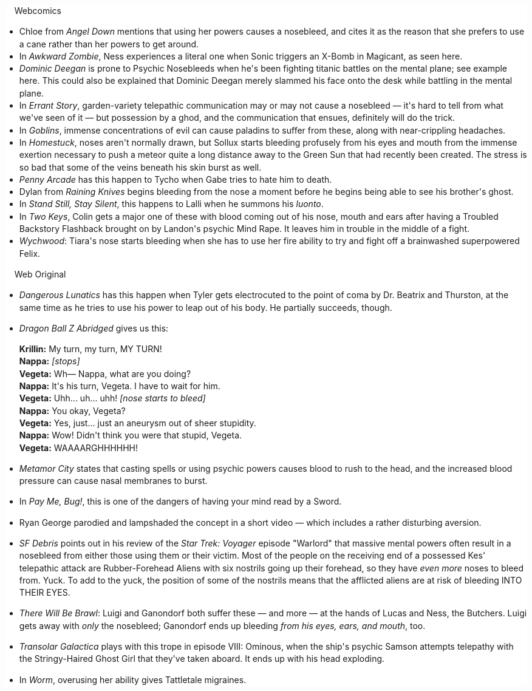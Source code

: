     Webcomics 

-   Chloe from _Angel Down_ mentions that using her powers causes a nosebleed, and cites it as the reason that she prefers to use a cane rather than her powers to get around.
-   In _Awkward Zombie_, Ness experiences a literal one when Sonic triggers an X-Bomb in Magicant, as seen here.
-   _Dominic Deegan_ is prone to Psychic Nosebleeds when he's been fighting titanic battles on the mental plane; see example here. This could also be explained that Dominic Deegan merely slammed his face onto the desk while battling in the mental plane.
-   In _Errant Story_, garden-variety telepathic communication may or may not cause a nosebleed — it's hard to tell from what we've seen of it — but possession by a ghod, and the communication that ensues, definitely will do the trick.
-   In _Goblins_, immense concentrations of evil can cause paladins to suffer from these, along with near-crippling headaches.
-   In _Homestuck_, noses aren't normally drawn, but Sollux starts bleeding profusely from his eyes and mouth from the immense exertion necessary to push a meteor quite a long distance away to the Green Sun that had recently been created. The stress is so bad that some of the veins beneath his skin burst as well.
-   _Penny Arcade_ has this happen to Tycho when Gabe tries to hate him to death.
-   Dylan from _Raining Knives_ begins bleeding from the nose a moment before he begins being able to see his brother's ghost.
-   In _Stand Still, Stay Silent_, this happens to Lalli when he summons his _luonto_.
-   In _Two Keys_, Colin gets a major one of these with blood coming out of his nose, mouth and ears after having a Troubled Backstory Flashback brought on by Landon's psychic Mind Rape. It leaves him in trouble in the middle of a fight.
-   _Wychwood_: Tiara's nose starts bleeding when she has to use her fire ability to try and fight off a brainwashed superpowered Felix.

    Web Original 

-   _Dangerous Lunatics_ has this happen when Tyler gets electrocuted to the point of coma by Dr. Beatrix and Thurston, at the same time as he tries to use his power to leap out of his body. He partially succeeds, though.
-   _Dragon Ball Z Abridged_ gives us this:
    
    **Krillin:** My turn, my turn, MY TURN!  
    **Nappa:** _\[stops\]_  
    **Vegeta:** Wh— Nappa, what are you doing?  
    **Nappa:** It's his turn, Vegeta. I have to wait for him.  
    **Vegeta:** Uhh... uh... uhh! _\[nose starts to bleed\]_  
    **Nappa:** You okay, Vegeta?  
    **Vegeta:** Yes, just... just an aneurysm out of sheer stupidity.  
    **Nappa:** Wow! Didn't think you were that stupid, Vegeta.  
    **Vegeta:** WAAAARGHHHHHH!
    
-   _Metamor City_ states that casting spells or using psychic powers causes blood to rush to the head, and the increased blood pressure can cause nasal membranes to burst.
-   In _Pay Me, Bug!_, this is one of the dangers of having your mind read by a Sword.
-   Ryan George parodied and lampshaded the concept in a short video — which includes a rather disturbing aversion.
-   _SF Debris_ points out in his review of the _Star Trek: Voyager_ episode "Warlord" that massive mental powers often result in a nosebleed from either those using them or their victim. Most of the people on the receiving end of a possessed Kes' telepathic attack are Rubber-Forehead Aliens with six nostrils going up their forehead, so they have _even more_ noses to bleed from. Yuck. To add to the yuck, the position of some of the nostrils means that the afflicted aliens are at risk of bleeding INTO THEIR EYES.
-   _There Will Be Brawl_: Luigi and Ganondorf both suffer these — and more — at the hands of Lucas and Ness, the Butchers. Luigi gets away with _only_ the nosebleed; Ganondorf ends up bleeding _from his eyes, ears, and mouth_, too.
-   _Transolar Galactica_ plays with this trope in episode VIII: Ominous, when the ship's psychic Samson attempts telepathy with the Stringy-Haired Ghost Girl that they've taken aboard. It ends up with his head exploding.
-   In _Worm_, overusing her ability gives Tattletale migraines.
